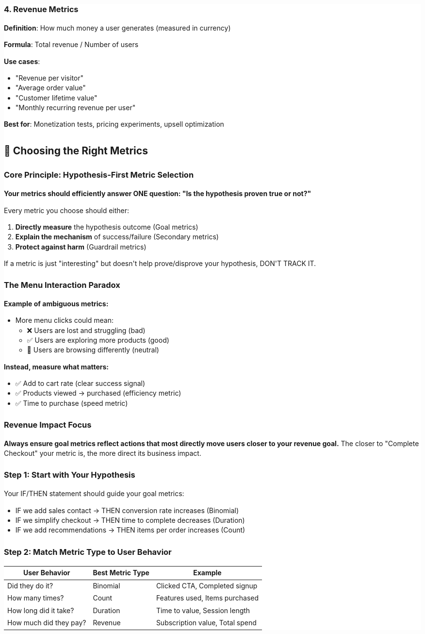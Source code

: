### 4. Revenue Metrics
**Definition**: How much money a user generates (measured in currency)

**Formula**: Total revenue / Number of users

**Use cases**:
- "Revenue per visitor"
- "Average order value"
- "Customer lifetime value"
- "Monthly recurring revenue per user"

**Best for**: Monetization tests, pricing experiments, upsell optimization

## 🎯 Choosing the Right Metrics

### Core Principle: Hypothesis-First Metric Selection

**Your metrics should efficiently answer ONE question: "Is the hypothesis proven true or not?"**

Every metric you choose should either:
1. **Directly measure** the hypothesis outcome (Goal metrics)
2. **Explain the mechanism** of success/failure (Secondary metrics)
3. **Protect against harm** (Guardrail metrics)

If a metric is just "interesting" but doesn't help prove/disprove your hypothesis, DON'T TRACK IT.

### The Menu Interaction Paradox
**Example of ambiguous metrics:**
- More menu clicks could mean:
  - ❌ Users are lost and struggling (bad)
  - ✅ Users are exploring more products (good)
  - 🤷 Users are browsing differently (neutral)

**Instead, measure what matters:**
- ✅ Add to cart rate (clear success signal)
- ✅ Products viewed → purchased (efficiency metric)
- ✅ Time to purchase (speed metric)

### Revenue Impact Focus
**Always ensure goal metrics reflect actions that most directly move users closer to your revenue goal.** The closer to "Complete Checkout" your metric is, the more direct its business impact.

### Step 1: Start with Your Hypothesis
Your IF/THEN statement should guide your goal metrics:
- IF we add sales contact → THEN conversion rate increases (Binomial)
- IF we simplify checkout → THEN time to complete decreases (Duration)
- IF we add recommendations → THEN items per order increases (Count)

### Step 2: Match Metric Type to User Behavior

| User Behavior | Best Metric Type | Example |
|--------------|------------------|---------|
| Did they do it? | Binomial | Clicked CTA, Completed signup |
| How many times? | Count | Features used, Items purchased |
| How long did it take? | Duration | Time to value, Session length |
| How much did they pay? | Revenue | Subscription value, Total spend |
